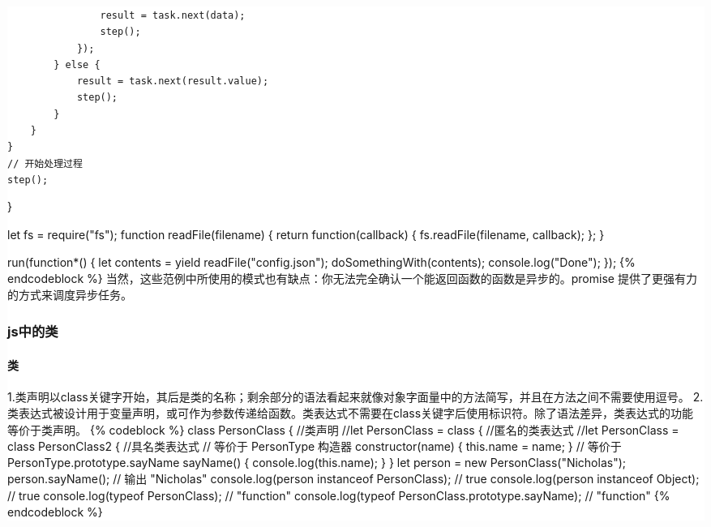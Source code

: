 					result = task.next(data);
					step();
				});
			} else {
				result = task.next(result.value);
				step();
			}
		}
	}
	// 开始处理过程
	step();
}

let fs = require("fs");
function readFile(filename) {
	return function(callback) {
		fs.readFile(filename, callback);
	};
}

run(function*() {
	let contents = yield readFile("config.json");
	doSomethingWith(contents);
	console.log("Done");
});
{% endcodeblock %}
当然，这些范例中所使用的模式也有缺点：你无法完全确认一个能返回函数的函数是异步的。promise 提供了更强有力的方式来调度异步任务。

### js中的类

#### 类
1.类声明以class关键字开始，其后是类的名称；剩余部分的语法看起来就像对象字面量中的方法简写，并且在方法之间不需要使用逗号。
2. 类表达式被设计用于变量声明，或可作为参数传递给函数。类表达式不需要在class关键字后使用标识符。除了语法差异，类表达式的功能等价于类声明。
{% codeblock %}
class PersonClass {          //类声明
//let PersonClass = class {  //匿名的类表达式
//let PersonClass = class PersonClass2 {   //具名类表达式
	// 等价于 PersonType 构造器
	constructor(name) {
		this.name = name;
	}
	// 等价于 PersonType.prototype.sayName
	sayName() {
		console.log(this.name);
	}
}
let person = new PersonClass("Nicholas");
person.sayName(); // 输出 "Nicholas"
console.log(person instanceof PersonClass); // true
console.log(person instanceof Object); // true
console.log(typeof PersonClass); // "function"
console.log(typeof PersonClass.prototype.sayName); // "function"
{% endcodeblock %}
